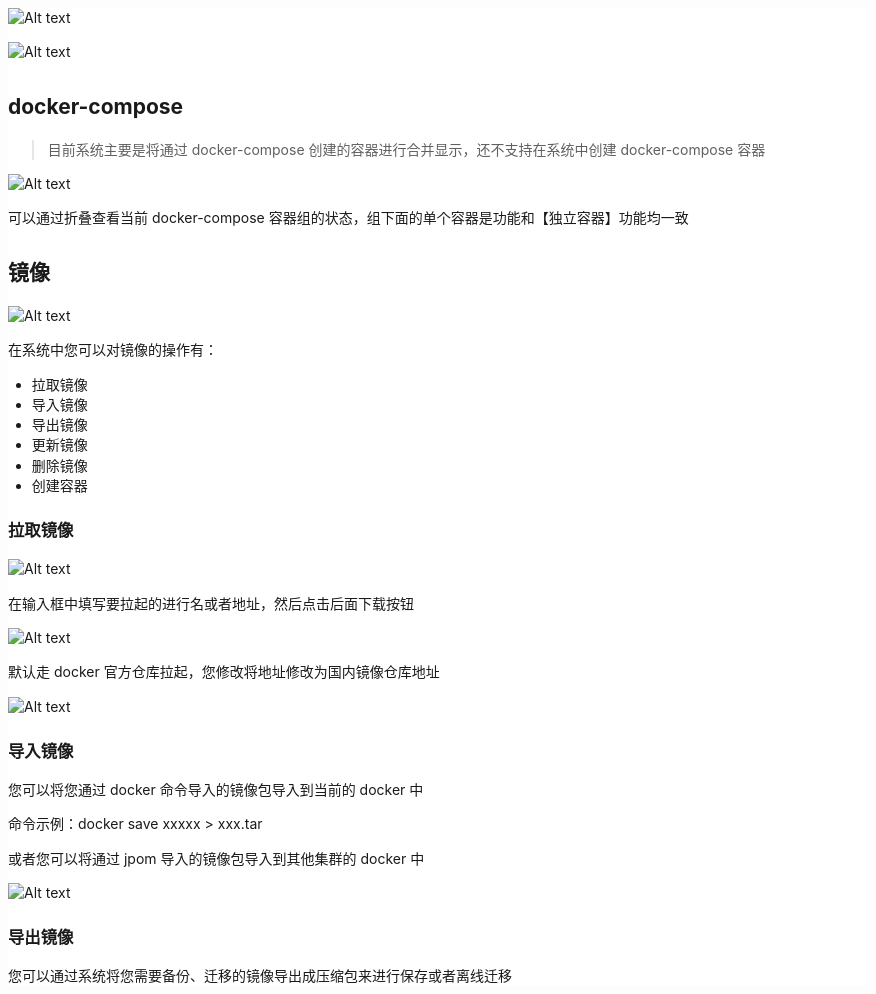 ![Alt text](/images/assets/docker/console/image-11.png)

![Alt text](/images/assets/docker/console/image-12.png)


## docker-compose

> 目前系统主要是将通过 docker-compose 创建的容器进行合并显示，还不支持在系统中创建 docker-compose 容器

![Alt text](/images/assets/docker/console/image-13.png)

可以通过折叠查看当前 docker-compose 容器组的状态，组下面的单个容器是功能和【独立容器】功能均一致

## 镜像

![Alt text](/images/assets/docker/console/image-15.png)

在系统中您可以对镜像的操作有：

- 拉取镜像
- 导入镜像
- 导出镜像
- 更新镜像
- 删除镜像
- 创建容器

### 拉取镜像

![Alt text](/images/assets/docker/console/image-16.png)

在输入框中填写要拉起的进行名或者地址，然后点击后面下载按钮

![Alt text](/images/assets/docker/console/image-17.png)

默认走 docker 官方仓库拉起，您修改将地址修改为国内镜像仓库地址

![Alt text](/images/assets/docker/console/image-18.png)

### 导入镜像

您可以将您通过 docker 命令导入的镜像包导入到当前的 docker 中

命令示例：docker save xxxxx >  xxx.tar

或者您可以将通过 jpom 导入的镜像包导入到其他集群的 docker 中

![Alt text](/images/assets/docker/console/image-19.png)


### 导出镜像

您可以通过系统将您需要备份、迁移的镜像导出成压缩包来进行保存或者离线迁移
